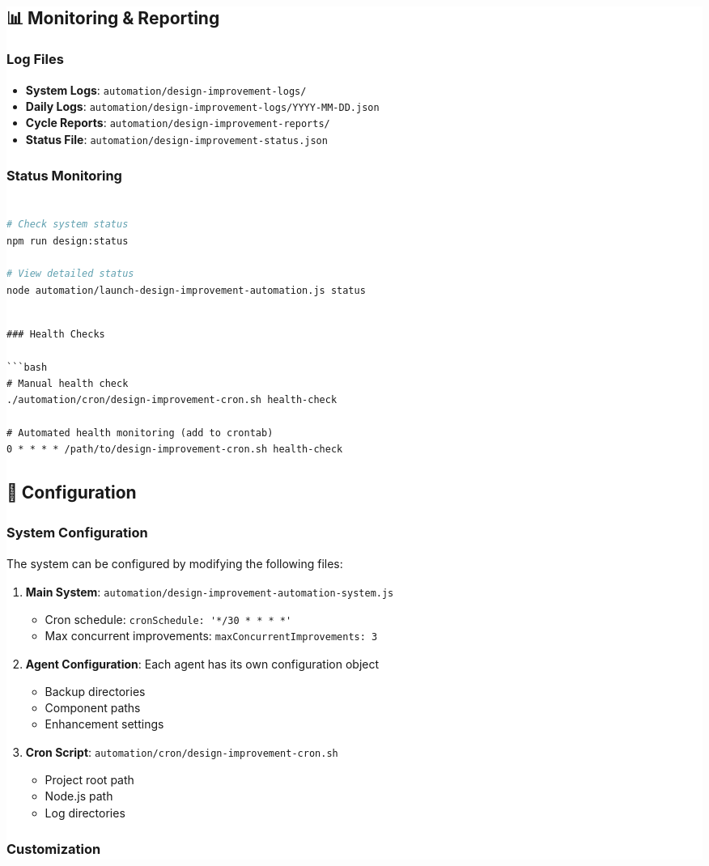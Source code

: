 ## 📊 Monitoring & Reporting

### Log Files

- **System Logs**: `automation/design-improvement-logs/`
- **Daily Logs**: `automation/design-improvement-logs/YYYY-MM-DD.json`
- **Cycle Reports**: `automation/design-improvement-reports/`
- **Status File**: `automation/design-improvement-status.json`

### Status Monitoring

```bash

# Check system status
npm run design:status

# View detailed status
node automation/launch-design-improvement-automation.js status
```

```

### Health Checks

```bash
# Manual health check
./automation/cron/design-improvement-cron.sh health-check

# Automated health monitoring (add to crontab)
0 * * * * /path/to/design-improvement-cron.sh health-check
```

## 🔧 Configuration

### System Configuration

The system can be configured by modifying the following files:

1. **Main System**: `automation/design-improvement-automation-system.js`
   - Cron schedule: `cronSchedule: '*/30 * * * *'`
   - Max concurrent improvements: `maxConcurrentImprovements: 3`

2. **Agent Configuration**: Each agent has its own configuration object
   - Backup directories
   - Component paths
   - Enhancement settings

3. **Cron Script**: `automation/cron/design-improvement-cron.sh`
   - Project root path
   - Node.js path
   - Log directories

### Customization
